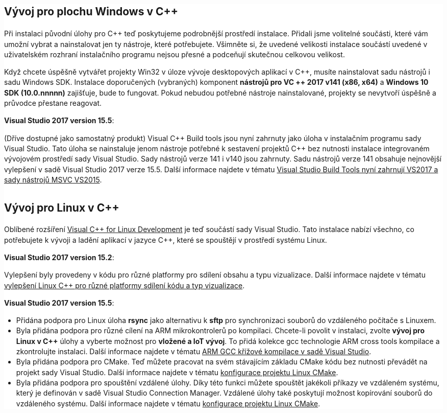 ## <a name="windows-desktop-development-with-c"></a>Vývoj pro plochu Windows v C++

Při instalaci původní úlohy pro C++ teď poskytujeme podrobnější prostředí instalace. Přidali jsme volitelné součásti, které vám umožní vybrat a nainstalovat jen ty nástroje, které potřebujete.  Všimněte si, že uvedené velikosti instalace součástí uvedené v uživatelském rozhraní instalačního programu nejsou přesné a podceňují skutečnou celkovou velikost.

Když chcete úspěšně vytvářet projekty Win32 v úloze vývoje desktopových aplikací v C++, musíte nainstalovat sadu nástrojů i sadu Windows SDK. Instalace doporučených (vybraných) komponent **nástrojů pro VC ++ 2017 v141 (x86, x64)** a **Windows 10 SDK (10.0.nnnnn)** zajišťuje, bude to fungovat. Pokud nebudou potřebné nástroje nainstalované, projekty se nevytvoří úspěšně a průvodce přestane reagovat.

**Visual Studio 2017 version 15.5**:

(Dříve dostupné jako samostatný produkt) Visual C++ Build tools jsou nyní zahrnuty jako úloha v instalačním programu sady Visual Studio. Tato úloha se nainstaluje jenom nástroje potřebné k sestavení projektů C++ bez nutnosti instalace integrovaném vývojovém prostředí sady Visual Studio. Sady nástrojů verze 141 i v140 jsou zahrnuty. Sadu nástrojů verze 141 obsahuje nejnovější vylepšení v sadě Visual Studio 2017 verze 15.5. Další informace najdete v tématu [Visual Studio Build Tools nyní zahrnují VS2017 a sady nástrojů MSVC VS2015](https://blogs.msdn.microsoft.com/vcblog/2017/11/02/visual-studio-build-tools-now-include-the-vs2017-and-vs2015-msvc-toolsets/).

## <a name="linux-development-with-c"></a>Vývoj pro Linux v C++

Oblíbené rozšíření [Visual C++ for Linux Development](https://visualstudiogallery.msdn.microsoft.com/725025cf-7067-45c2-8d01-1e0fd359ae6e) je teď součástí sady Visual Studio. Tato instalace nabízí všechno, co potřebujete k vývoji a ladění aplikací v jazyce C++, které se spouštějí v prostředí systému Linux.

**Visual Studio 2017 version 15.2**:

Vylepšení byly provedeny v kódu pro různé platformy pro sdílení obsahu a typu vizualizace. Další informace najdete v tématu [vylepšení Linux C++ pro různé platformy sdílení kódu a typ vizualizace](https://blogs.msdn.microsoft.com/vcblog/2017/05/10/linux-cross-platform-and-type-visualization/).

**Visual Studio 2017 version 15.5**:

- Přidána podpora pro Linux úloha **rsync** jako alternativu k **sftp** pro synchronizaci souborů do vzdáleného počítače s Linuxem.
- Byla přidána podpora pro různé cílení na ARM mikrokontrolerů po kompilaci. Chcete-li povolit v instalaci, zvolte **vývoj pro Linux v C++** úlohy a vyberte možnost pro **vložené a IoT vývoj**. To přidá kolekce gcc technologie ARM cross tools kompilace a zkontrolujte instalaci. Další informace najdete v tématu [ARM GCC křížové kompilace v sadě Visual Studio](https://blogs.msdn.microsoft.com/vcblog/2017/10/23/arm-gcc-cross-compilation-in-visual-studio/).
- Byla přidána podpora pro CMake. Teď můžete pracovat na svém stávajícím základu CMake kódu bez nutnosti převádět na projekt sady Visual Studio. Další informace najdete v tématu [konfigurace projektu Linux CMake](../../linux/cmake-linux-project.md).
- Byla přidána podpora pro spouštění vzdálené úlohy. Díky této funkci můžete spouštět jakékoli příkazy ve vzdáleném systému, který je definován v sadě Visual Studio Connection Manager. Vzdálené úlohy také poskytují možnost kopírování souborů do vzdáleného systému.
Další informace najdete v tématu [konfigurace projektu Linux CMake](../../linux/cmake-linux-project.md).
